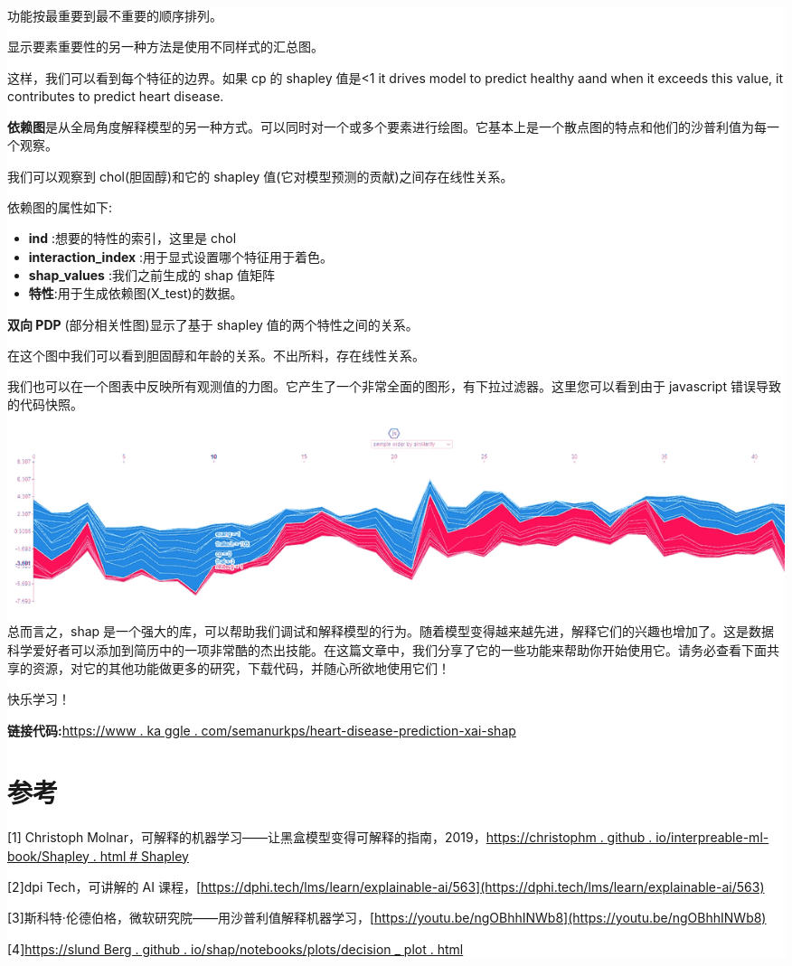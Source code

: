 功能按最重要到最不重要的顺序排列。

显示要素重要性的另一种方法是使用不同样式的汇总图。

这样，我们可以看到每个特征的边界。如果 cp 的 shapley 值是<1 it drives model to predict healthy aand when it exceeds this value, it contributes to predict heart disease.

**依赖图**是从全局角度解释模型的另一种方式。可以同时对一个或多个要素进行绘图。它基本上是一个散点图的特点和他们的沙普利值为每一个观察。

我们可以观察到 chol(胆固醇)和它的 shapley 值(它对模型预测的贡献)之间存在线性关系。

依赖图的属性如下:

*   **ind** :想要的特性的索引，这里是 chol
*   **interaction_index** :用于显式设置哪个特征用于着色。
*   **shap_values** :我们之前生成的 shap 值矩阵
*   **特性**:用于生成依赖图(X_test)的数据。

**双向 PDP** (部分相关性图)显示了基于 shapley 值的两个特性之间的关系。

在这个图中我们可以看到胆固醇和年龄的关系。不出所料，存在线性关系。

我们也可以在一个图表中反映所有观测值的力图。它产生了一个非常全面的图形，有下拉过滤器。这里您可以看到由于 javascript 错误导致的代码快照。

![](img/d59d783c4f6526e2f53580a86d2e2611.png)

总而言之，shap 是一个强大的库，可以帮助我们调试和解释模型的行为。随着模型变得越来越先进，解释它们的兴趣也增加了。这是数据科学爱好者可以添加到简历中的一项非常酷的杰出技能。在这篇文章中，我们分享了它的一些功能来帮助你开始使用它。请务必查看下面共享的资源，对它的其他功能做更多的研究，下载代码，并随心所欲地使用它们！

快乐学习！

**链接代码:**[https://www . ka ggle . com/semanurkps/heart-disease-prediction-xai-shap](https://www.kaggle.com/semanurkps/heart-disease-prediction-xai-shap)

# 参考

[1] Christoph Molnar，可解释的机器学习——让黑盒模型变得可解释的指南，2019，[https://christophm . github . io/interpreable-ml-book/Shapley . html # Shapley](https://christophm.github.io/interpretable-ml-book/shapley.html#shapley)

[2]dpi Tech，可讲解的 AI 课程，[https://dphi.tech/lms/learn/explainable-ai/563](https://dphi.tech/lms/learn/explainable-ai/563)

[3]斯科特·伦德伯格，微软研究院——用沙普利值解释机器学习，[https://youtu.be/ngOBhhINWb8](https://youtu.be/ngOBhhINWb8)

[4][https://slund Berg . github . io/shap/notebooks/plots/decision _ plot . html](https://slundberg.github.io/shap/notebooks/plots/decision_plot.html)
